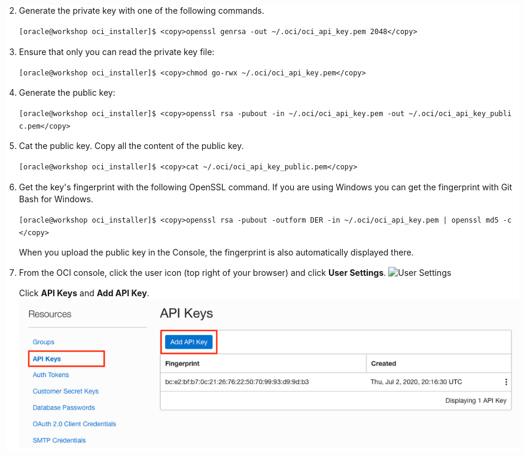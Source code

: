 2. Generate the private key with one of the following commands.

    ```
    [oracle@workshop oci_installer]$ <copy>openssl genrsa -out ~/.oci/oci_api_key.pem 2048</copy>
    ```

3. Ensure that only you can read the private key file:

    ```
    [oracle@workshop oci_installer]$ <copy>chmod go-rwx ~/.oci/oci_api_key.pem</copy>
    ```

4. Generate the public key:

    ```
    [oracle@workshop oci_installer]$ <copy>openssl rsa -pubout -in ~/.oci/oci_api_key.pem -out ~/.oci/oci_api_key_public.pem</copy>
    ```

5. Cat the public key. Copy all the content of the public key.

    ```
    [oracle@workshop oci_installer]$ <copy>cat ~/.oci/oci_api_key_public.pem</copy>
    ```

6. Get the key's fingerprint with the following OpenSSL command. If you are using Windows you can get the fingerprint with Git Bash for Windows.

    ```
    [oracle@workshop oci_installer]$ <copy>openssl rsa -pubout -outform DER -in ~/.oci/oci_api_key.pem | openssl md5 -c</copy>
    ```

   When you upload the public key in the Console, the fingerprint is also automatically displayed there.

7. From the OCI console, click the user icon (top right of your browser) and click **User Settings**.
   ![User Settings](https://raw.githubusercontent.com/oracle/learning-library/master/common/images/console/user-settings.png " ")

   Click **API Keys** and **Add API Key**.
   ![API Key](./images/add-api-key.png " ")
